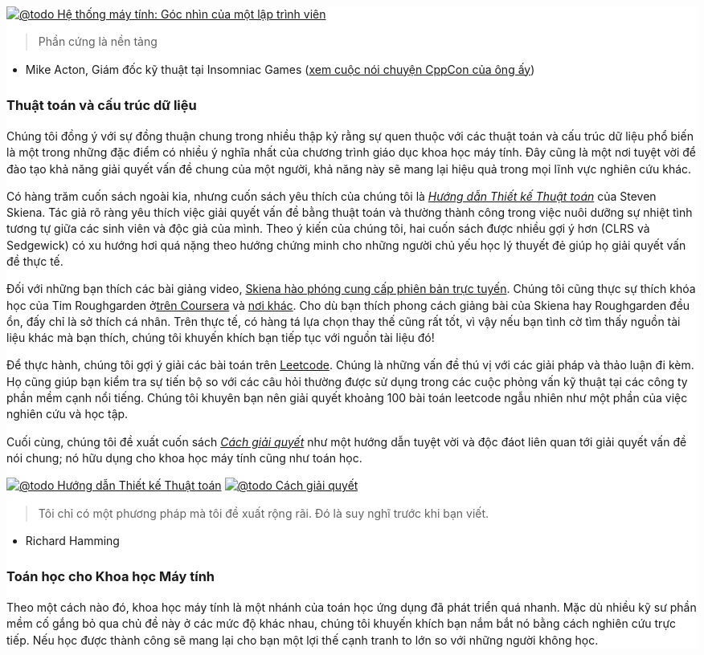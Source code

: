 [![@todo Hệ thống máy tính: Góc nhìn của một lập trình viên](./Teach%20Yourself%20Computer%20Science_files/csapp.jpg)](http://csapp.cs.cmu.edu/3e/home.html)

> Phần cứng là nền tảng

- Mike Acton, Giám đốc kỹ thuật tại Insomniac Games
([xem cuộc nói chuyện CppCon của ông ấy](https://www.youtube.com/watch?v=rX0ItVEVjHc))

### Thuật toán và cấu trúc dữ liệu

Chúng tôi đồng ý với sự đồng thuận chung trong nhiều thập kỷ rằng sự quen thuộc với các thuật toán và cấu trúc dữ liệu phổ biến là một trong những đặc điểm có nhiều ý nghĩa nhất của chương trình giáo dục khoa học máy tính. Đây cũng là một nơi tuyệt vời để đào tạo khả năng giải quyết vấn đề chung của một người, khả năng này sẽ mang lại hiệu quả trong mọi lĩnh vực nghiên cứu khác.

Có hàng trăm cuốn sách ngoài kia, nhưng cuốn sách yêu thích của chúng tôi là *[Hướng dẫn Thiết kế Thuật toán](https://smile.amazon.com/Algorithm-Design-Manual-Steven-Skiena/dp/1848000693/)* của Steven Skiena. Tác giả rõ ràng yêu thích việc giải quyết vấn đề bằng thuật toán và thường thành công trong việc nuôi dưỡng sự nhiệt tình tương tự giữa các sinh viên và độc giả của mình. Theo ý kiến ​​của chúng tôi, hai cuốn sách được nhiều gợi ý hơn (CLRS và Sedgewick) có xu hướng hơi quá nặng theo hướng chứng minh cho những người chủ yếu học lý thuyết đẻ giúp họ giải quyết vấn đề thực tế.

Đối với những bạn thích các bài giảng video, [Skiena hào phóng cung cấp phiên bản trực tuyến](https://www.youtube.com/watch?v=A2bFN3MyNDA&list=PLOtl7M3yp-DX32N0fVIyvn7ipWKNGmwpp). Chúng tôi cũng thực sự thích khóa học của Tim Roughgarden ở[trên Coursera](https://www.coursera.org/specializations/algorithm) và [nơi khác](http://timroughgarden.org/videos.html). Cho dù bạn thích phong cách giảng bài của Skiena hay Roughgarden đều ổn, đấy chỉ là sở thích cá nhân. Trên thực tế, có hàng tá lựa chọn thay thế cũng rất tốt, vì vậy nếu bạn tình cờ tìm thấy nguồn tài liệu khác mà bạn thích, chúng tôi khuyến khích bạn tiếp tục với nguồn tài liệu đó!

Để thực hành, chúng tôi gợi ý giải các bài toán trên [Leetcode](https://leetcode.com/). Chúng là những vấn đề thú vị với các giải pháp và thảo luận đi kèm. Họ cũng giúp bạn kiểm tra sự tiến bộ so với các câu hỏi thường được sử dụng trong các cuộc phỏng vấn kỹ thuật tại các công ty phần mềm cạnh nổi tiếng. Chúng tôi khuyên bạn nên giải quyết khoảng 100 bài toán leetcode ngẫu nhiên như một phần của việc nghiên cứu và học tập. 

Cuối cùng, chúng tôi đề xuất cuốn sách *[Cách giải quyết](https://smile.amazon.com/How-Solve-Mathelogical-Princeton-Science/dp/069116407X/)* như một hướng dẫn tuyệt vời và độc đáot liên quan tới giải quyết vấn đề nói chung; nó hữu dụng cho khoa học máy tính cũng như toán học.

[![@todo Hướng dẫn Thiết kế Thuật toán](./Teach%20Yourself%20Computer%20Science_files/skiena.jpg)](https://smile.amazon.com/Algorithm-Design-Manual-Steven-Skiena/dp/1848000693/) [![@todo Cách giải quyết](./Teach%20Yourself%20Computer%20Science_files/polya.jpg)](https://smile.amazon.com/How-Solve-Mathematical-Princeton-Science/dp/069116407X/)

> Tôi chỉ có một phương pháp mà tôi đề xuất rộng rãi. Đó là suy nghĩ trước khi bạn viết.

- Richard Hamming

### Toán học cho Khoa học Máy tính

Theo một cách nào đó, khoa học máy tính là một nhánh của toán học ứng dụng đã phát triển quá nhanh. Mặc dù nhiều kỹ sư phần mềm cố gắng bỏ qua chủ đề này ở các mức độ khác nhau, chúng tôi khuyến khích bạn nắm bắt nó bằng cách nghiên cứu trực tiếp. Nếu học được thành công sẽ mang lại cho bạn một lợi thế cạnh tranh to lớn so với những người không học.
